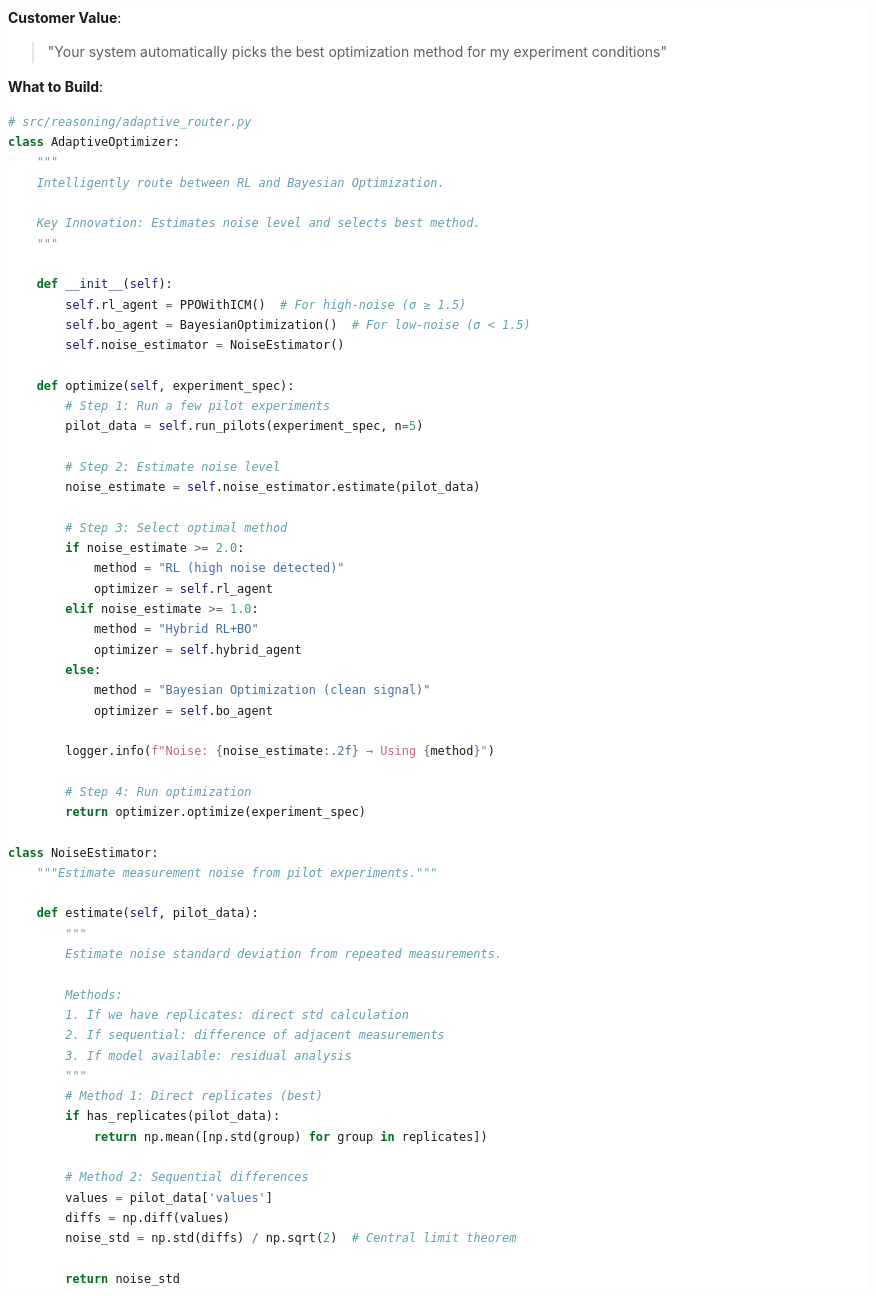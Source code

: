 **Customer Value**:
> "Your system automatically picks the best optimization method for my experiment conditions"

**What to Build**:
```python
# src/reasoning/adaptive_router.py
class AdaptiveOptimizer:
    """
    Intelligently route between RL and Bayesian Optimization.
    
    Key Innovation: Estimates noise level and selects best method.
    """
    
    def __init__(self):
        self.rl_agent = PPOWithICM()  # For high-noise (σ ≥ 1.5)
        self.bo_agent = BayesianOptimization()  # For low-noise (σ < 1.5)
        self.noise_estimator = NoiseEstimator()
    
    def optimize(self, experiment_spec):
        # Step 1: Run a few pilot experiments
        pilot_data = self.run_pilots(experiment_spec, n=5)
        
        # Step 2: Estimate noise level
        noise_estimate = self.noise_estimator.estimate(pilot_data)
        
        # Step 3: Select optimal method
        if noise_estimate >= 2.0:
            method = "RL (high noise detected)"
            optimizer = self.rl_agent
        elif noise_estimate >= 1.0:
            method = "Hybrid RL+BO"
            optimizer = self.hybrid_agent
        else:
            method = "Bayesian Optimization (clean signal)"
            optimizer = self.bo_agent
        
        logger.info(f"Noise: {noise_estimate:.2f} → Using {method}")
        
        # Step 4: Run optimization
        return optimizer.optimize(experiment_spec)

class NoiseEstimator:
    """Estimate measurement noise from pilot experiments."""
    
    def estimate(self, pilot_data):
        """
        Estimate noise standard deviation from repeated measurements.
        
        Methods:
        1. If we have replicates: direct std calculation
        2. If sequential: difference of adjacent measurements
        3. If model available: residual analysis
        """
        # Method 1: Direct replicates (best)
        if has_replicates(pilot_data):
            return np.mean([np.std(group) for group in replicates])
        
        # Method 2: Sequential differences
        values = pilot_data['values']
        diffs = np.diff(values)
        noise_std = np.std(diffs) / np.sqrt(2)  # Central limit theorem
        
        return noise_std
```
